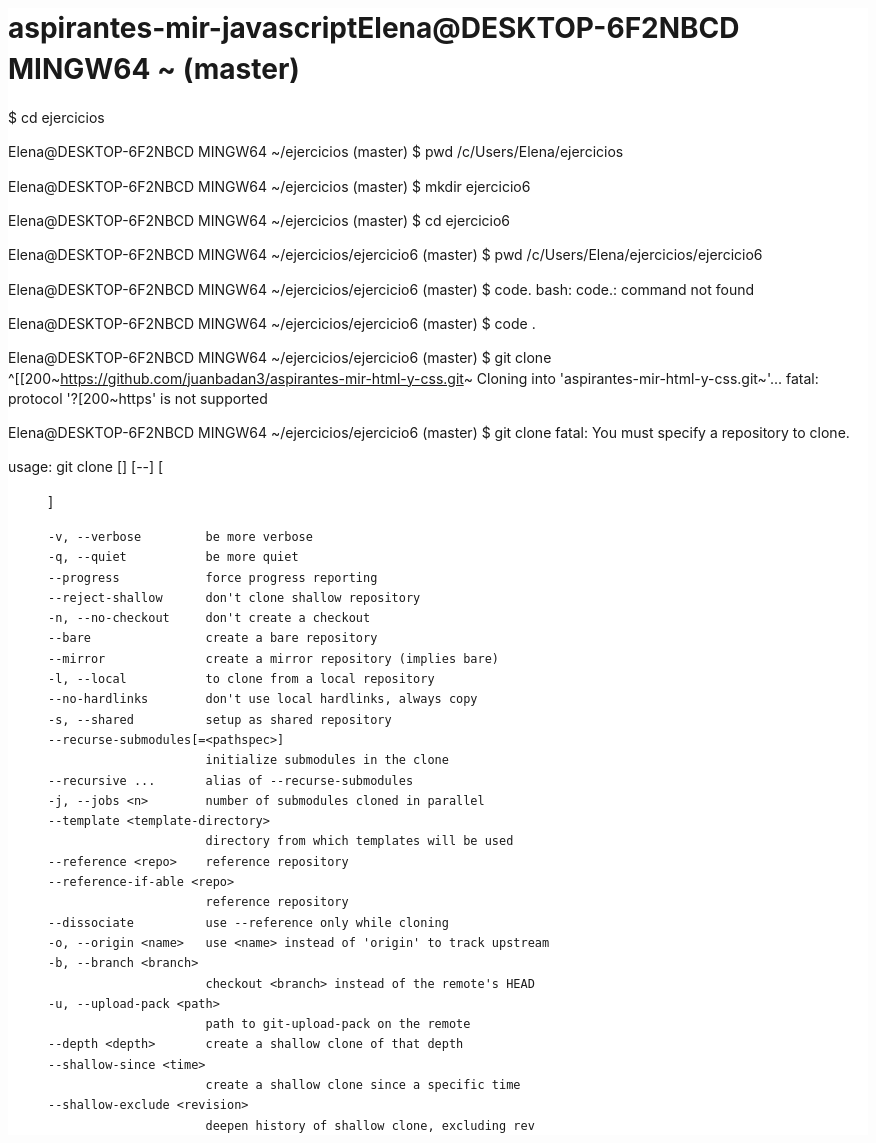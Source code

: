 # aspirantes-mir-javascriptElena@DESKTOP-6F2NBCD MINGW64 ~ (master)
$ cd ejercicios

Elena@DESKTOP-6F2NBCD MINGW64 ~/ejercicios (master)
$ pwd
/c/Users/Elena/ejercicios

Elena@DESKTOP-6F2NBCD MINGW64 ~/ejercicios (master)
$ mkdir ejercicio6

Elena@DESKTOP-6F2NBCD MINGW64 ~/ejercicios (master)
$ cd ejercicio6

Elena@DESKTOP-6F2NBCD MINGW64 ~/ejercicios/ejercicio6 (master)
$ pwd
/c/Users/Elena/ejercicios/ejercicio6

Elena@DESKTOP-6F2NBCD MINGW64 ~/ejercicios/ejercicio6 (master)
$ code.
bash: code.: command not found

Elena@DESKTOP-6F2NBCD MINGW64 ~/ejercicios/ejercicio6 (master)
$ code .

Elena@DESKTOP-6F2NBCD MINGW64 ~/ejercicios/ejercicio6 (master)
$ git clone ^[[200~https://github.com/juanbadan3/aspirantes-mir-html-y-css.git~
Cloning into 'aspirantes-mir-html-y-css.git~'...
fatal: protocol '?[200~https' is not supported

Elena@DESKTOP-6F2NBCD MINGW64 ~/ejercicios/ejercicio6 (master)
$ git clone
fatal: You must specify a repository to clone.

usage: git clone [<options>] [--] <repo> [<dir>]

    -v, --verbose         be more verbose
    -q, --quiet           be more quiet
    --progress            force progress reporting
    --reject-shallow      don't clone shallow repository
    -n, --no-checkout     don't create a checkout
    --bare                create a bare repository
    --mirror              create a mirror repository (implies bare)
    -l, --local           to clone from a local repository
    --no-hardlinks        don't use local hardlinks, always copy
    -s, --shared          setup as shared repository
    --recurse-submodules[=<pathspec>]
                          initialize submodules in the clone
    --recursive ...       alias of --recurse-submodules
    -j, --jobs <n>        number of submodules cloned in parallel
    --template <template-directory>
                          directory from which templates will be used
    --reference <repo>    reference repository
    --reference-if-able <repo>
                          reference repository
    --dissociate          use --reference only while cloning
    -o, --origin <name>   use <name> instead of 'origin' to track upstream
    -b, --branch <branch>
                          checkout <branch> instead of the remote's HEAD
    -u, --upload-pack <path>
                          path to git-upload-pack on the remote
    --depth <depth>       create a shallow clone of that depth
    --shallow-since <time>
                          create a shallow clone since a specific time
    --shallow-exclude <revision>
                          deepen history of shallow clone, excluding rev